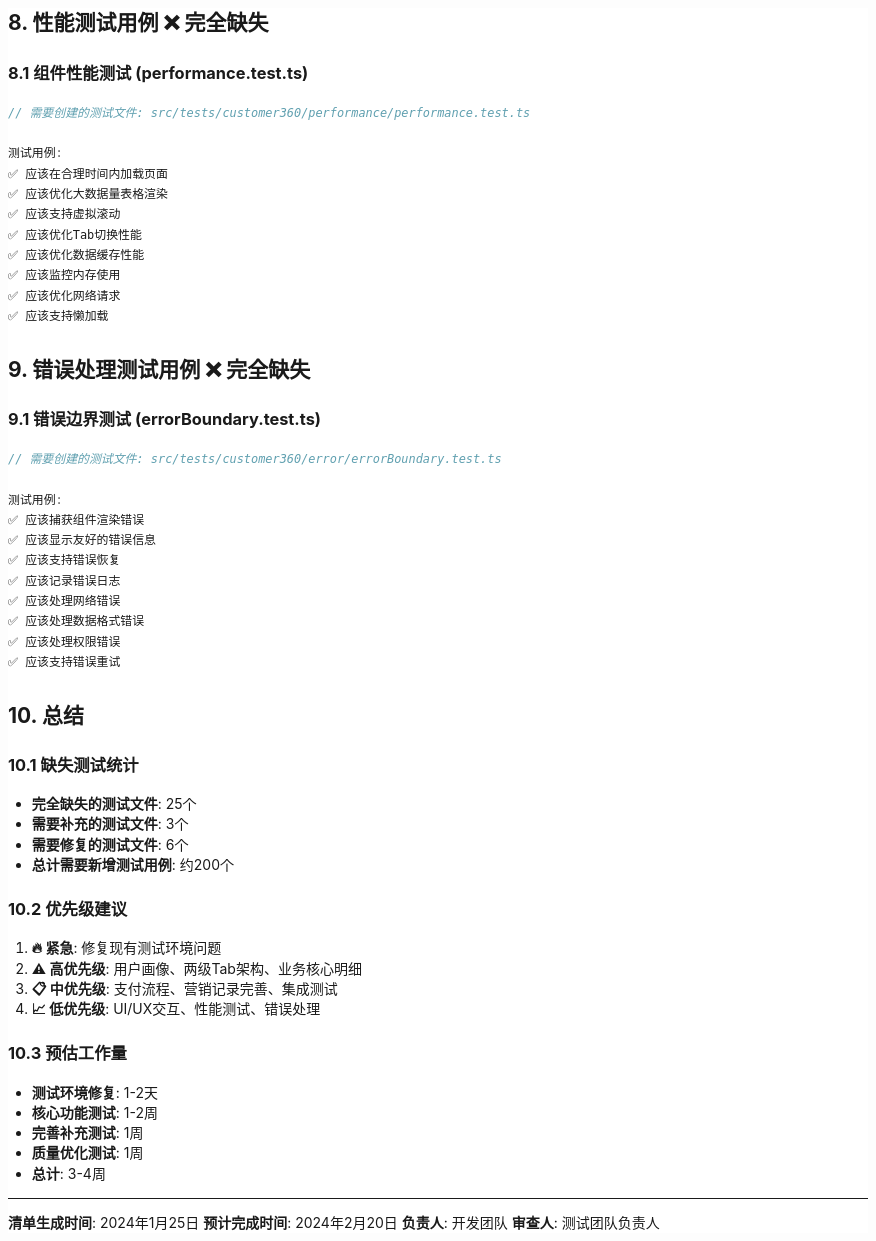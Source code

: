## 8. 性能测试用例 ❌ **完全缺失**

### 8.1 组件性能测试 (performance.test.ts)
```typescript
// 需要创建的测试文件: src/tests/customer360/performance/performance.test.ts

测试用例:
✅ 应该在合理时间内加载页面
✅ 应该优化大数据量表格渲染
✅ 应该支持虚拟滚动
✅ 应该优化Tab切换性能
✅ 应该优化数据缓存性能
✅ 应该监控内存使用
✅ 应该优化网络请求
✅ 应该支持懒加载
```

## 9. 错误处理测试用例 ❌ **完全缺失**

### 9.1 错误边界测试 (errorBoundary.test.ts)
```typescript
// 需要创建的测试文件: src/tests/customer360/error/errorBoundary.test.ts

测试用例:
✅ 应该捕获组件渲染错误
✅ 应该显示友好的错误信息
✅ 应该支持错误恢复
✅ 应该记录错误日志
✅ 应该处理网络错误
✅ 应该处理数据格式错误
✅ 应该处理权限错误
✅ 应该支持错误重试
```

## 10. 总结

### 10.1 缺失测试统计
- **完全缺失的测试文件**: 25个
- **需要补充的测试文件**: 3个
- **需要修复的测试文件**: 6个
- **总计需要新增测试用例**: 约200个

### 10.2 优先级建议
1. **🔥 紧急**: 修复现有测试环境问题
2. **⚠️ 高优先级**: 用户画像、两级Tab架构、业务核心明细
3. **📋 中优先级**: 支付流程、营销记录完善、集成测试
4. **📈 低优先级**: UI/UX交互、性能测试、错误处理

### 10.3 预估工作量
- **测试环境修复**: 1-2天
- **核心功能测试**: 1-2周
- **完善补充测试**: 1周
- **质量优化测试**: 1周
- **总计**: 3-4周

---

**清单生成时间**: 2024年1月25日
**预计完成时间**: 2024年2月20日
**负责人**: 开发团队
**审查人**: 测试团队负责人